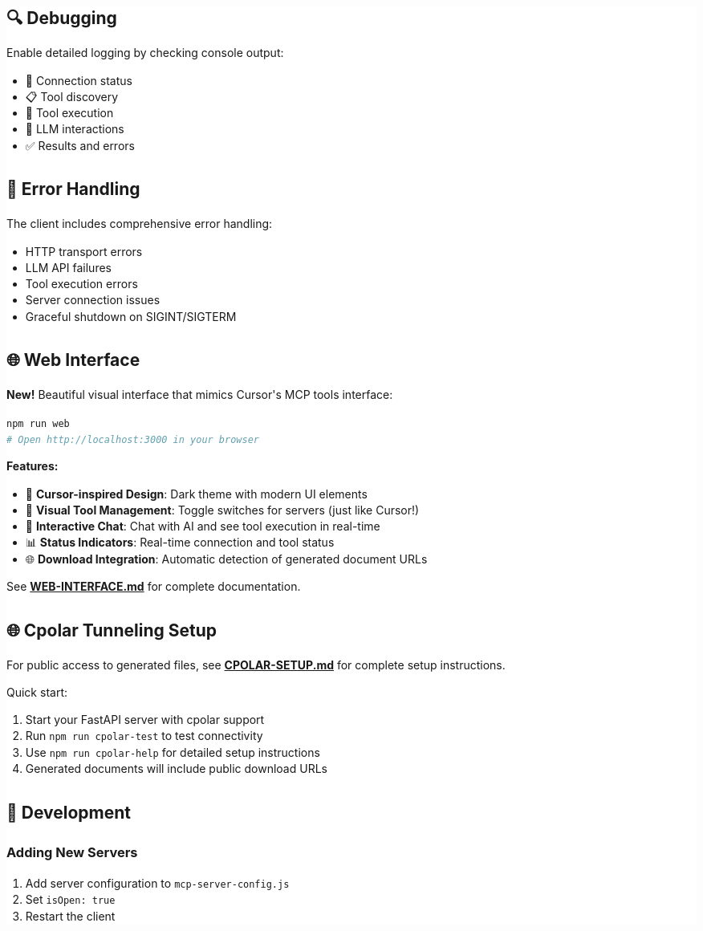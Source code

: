 ## 🔍 Debugging

Enable detailed logging by checking console output:
- 🔗 Connection status
- 📋 Tool discovery
- 🔧 Tool execution
- 💬 LLM interactions
- ✅ Results and errors

## 🚨 Error Handling

The client includes comprehensive error handling:
- HTTP transport errors
- LLM API failures
- Tool execution errors
- Server connection issues
- Graceful shutdown on SIGINT/SIGTERM

## 🌐 Web Interface

**New!** Beautiful visual interface that mimics Cursor's MCP tools interface:

```bash
npm run web
# Open http://localhost:3000 in your browser
```

**Features:**
- 🎨 **Cursor-inspired Design**: Dark theme with modern UI elements
- 🔧 **Visual Tool Management**: Toggle switches for servers (just like Cursor!)
- 💬 **Interactive Chat**: Chat with AI and see tool execution in real-time
- 📊 **Status Indicators**: Real-time connection and tool status
- 🌐 **Download Integration**: Automatic detection of generated document URLs

See **[WEB-INTERFACE.md](./WEB-INTERFACE.md)** for complete documentation.

## 🌐 Cpolar Tunneling Setup

For public access to generated files, see **[CPOLAR-SETUP.md](./CPOLAR-SETUP.md)** for complete setup instructions.

Quick start:
1. Start your FastAPI server with cpolar support
2. Run `npm run cpolar-test` to test connectivity  
3. Use `npm run cpolar-help` for detailed setup instructions
4. Generated documents will include public download URLs

## 🔄 Development

### Adding New Servers
1. Add server configuration to `mcp-server-config.js`
2. Set `isOpen: true`
3. Restart the client
